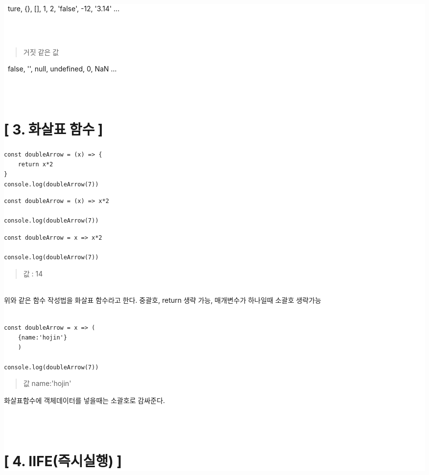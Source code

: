 &nbsp; ture, {}, [], 1, 2, 'false', -12, '3.14' ...

<br>
<br>

> 거짓 같은 값

&nbsp; false, '', null, undefined, 0, NaN ...

<br>
<br>

# **[ 3. 화살표 함수  ]**

```
const doubleArrow = (x) => {
    return x*2
}
console.log(doubleArrow(7))
```

```
const doubleArrow = (x) => x*2

console.log(doubleArrow(7))
```

```
const doubleArrow = x => x*2

console.log(doubleArrow(7))
```
>값 : 14

<br>
위와 같은 함수 작성법을 화살표 함수라고 한다.
중괄호, return 생략 가능, 매개변수가 하나일때 소괄호 생략가능

<br>

<br>

```
const doubleArrow = x => (
    {name:'hojin'}
    )

console.log(doubleArrow(7))
```
>값 name:'hojin'

화살표함수에 객체데이터를 넣을때는 소괄호로 감싸준다.

<br>

<br>

# **[ 4. IIFE(즉시실행) ]**

